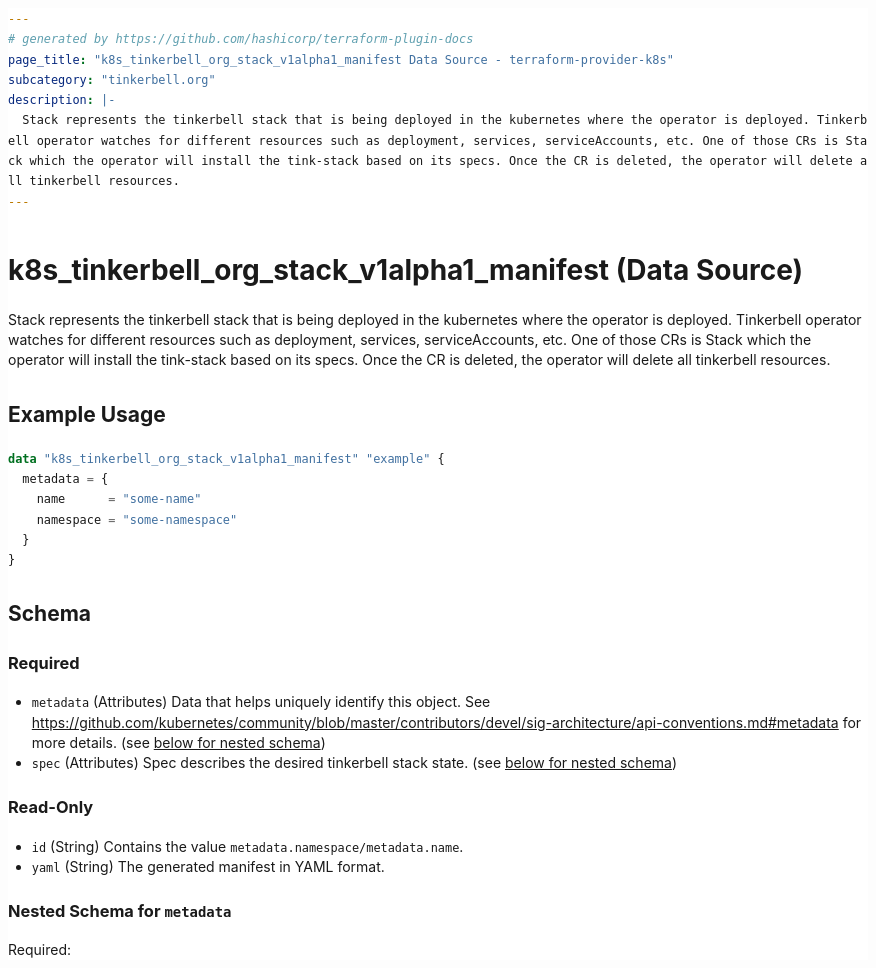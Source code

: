 ```yaml
---
# generated by https://github.com/hashicorp/terraform-plugin-docs
page_title: "k8s_tinkerbell_org_stack_v1alpha1_manifest Data Source - terraform-provider-k8s"
subcategory: "tinkerbell.org"
description: |-
  Stack represents the tinkerbell stack that is being deployed in the kubernetes where the operator is deployed. Tinkerbell operator watches for different resources such as deployment, services, serviceAccounts, etc. One of those CRs is Stack which the operator will install the tink-stack based on its specs. Once the CR is deleted, the operator will delete all tinkerbell resources.
---
```


# k8s_tinkerbell_org_stack_v1alpha1_manifest (Data Source)

Stack represents the tinkerbell stack that is being deployed in the kubernetes where the operator is deployed. Tinkerbell operator watches for different resources such as deployment, services, serviceAccounts, etc. One of those CRs is Stack which the operator will install the tink-stack based on its specs. Once the CR is deleted, the operator will delete all tinkerbell resources.

## Example Usage

```terraform
data "k8s_tinkerbell_org_stack_v1alpha1_manifest" "example" {
  metadata = {
    name      = "some-name"
    namespace = "some-namespace"
  }
}
```


## Schema

### Required

- `metadata` (Attributes) Data that helps uniquely identify this object. See https://github.com/kubernetes/community/blob/master/contributors/devel/sig-architecture/api-conventions.md#metadata for more details. (see [below for nested schema](#nestedatt--metadata))
- `spec` (Attributes) Spec describes the desired tinkerbell stack state. (see [below for nested schema](#nestedatt--spec))

### Read-Only

- `id` (String) Contains the value `metadata.namespace/metadata.name`.
- `yaml` (String) The generated manifest in YAML format.

<a id="nestedatt--metadata"></a>
### Nested Schema for `metadata`

Required:

